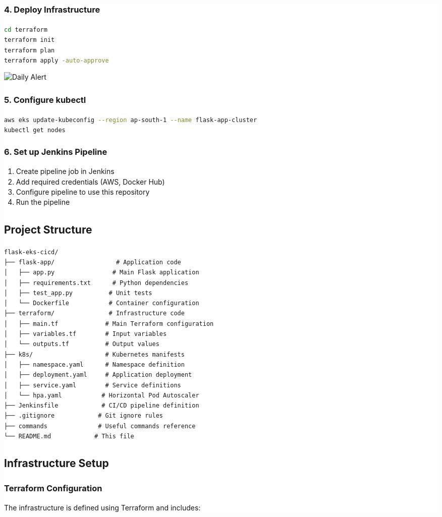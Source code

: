 ### 4. Deploy Infrastructure
```bash
cd terraform
terraform init
terraform plan
terraform apply -auto-approve
```
![Daily Alert](output/jenkins-ai-stage.png)

### 5. Configure kubectl
```bash
aws eks update-kubeconfig --region ap-south-1 --name flask-app-cluster
kubectl get nodes
```

### 6. Set up Jenkins Pipeline
1. Create pipeline job in Jenkins
2. Add required credentials (AWS, Docker Hub)
3. Configure pipeline to use this repository
4. Run the pipeline

## Project Structure

```
flask-eks-cicd/
├── flask-app/                 # Application code
│   ├── app.py                # Main Flask application
│   ├── requirements.txt      # Python dependencies
│   ├── test_app.py          # Unit tests
│   └── Dockerfile           # Container configuration
├── terraform/               # Infrastructure code
│   ├── main.tf             # Main Terraform configuration
│   ├── variables.tf        # Input variables
│   └── outputs.tf          # Output values
├── k8s/                    # Kubernetes manifests
│   ├── namespace.yaml      # Namespace definition
│   ├── deployment.yaml     # Application deployment
│   ├── service.yaml        # Service definitions
│   └── hpa.yaml           # Horizontal Pod Autoscaler
├── Jenkinsfile            # CI/CD pipeline definition
├── .gitignore            # Git ignore rules
├── commands              # Useful commands reference
└── README.md            # This file
```

## Infrastructure Setup

### Terraform Configuration

The infrastructure is defined using Terraform and includes:
